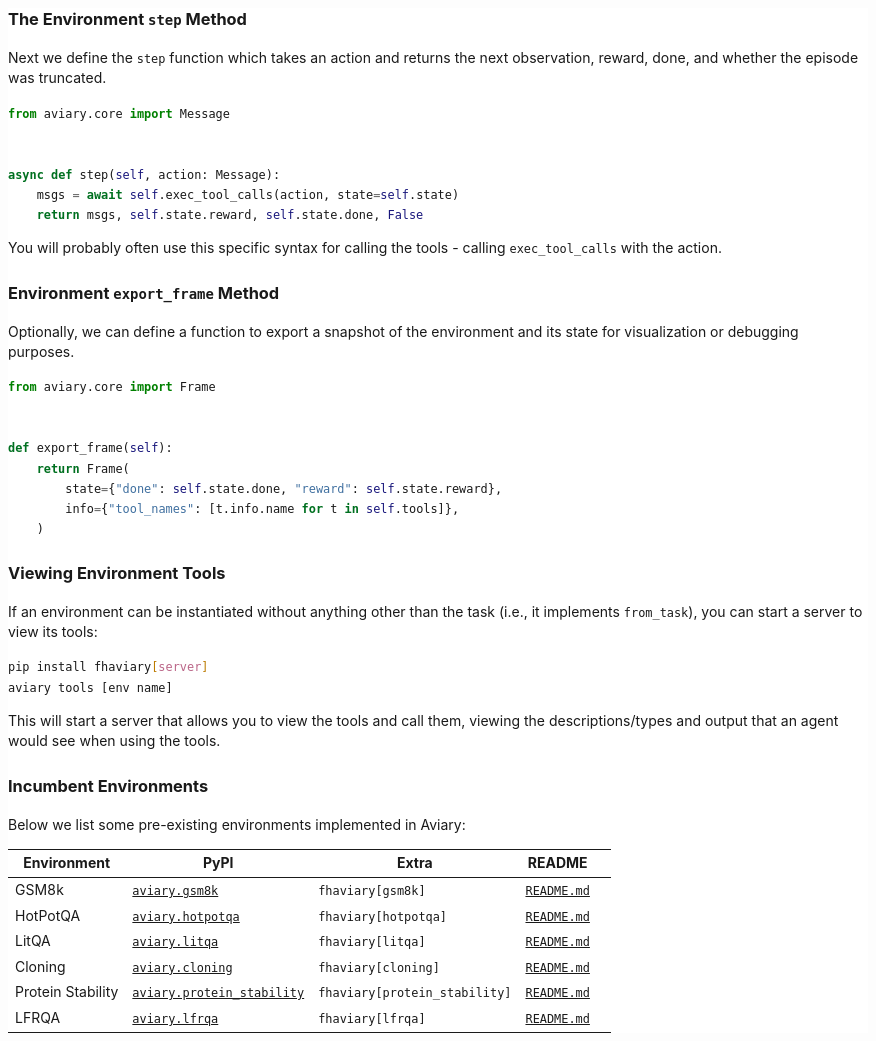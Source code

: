 ### The Environment `step` Method

Next we define the `step` function which takes an action and returns
the next observation, reward, done, and whether the episode was truncated.

```py
from aviary.core import Message


async def step(self, action: Message):
    msgs = await self.exec_tool_calls(action, state=self.state)
    return msgs, self.state.reward, self.state.done, False
```

You will probably often use this specific syntax for calling the tools - calling `exec_tool_calls` with the action.

### Environment `export_frame` Method

Optionally, we can define a function to export a snapshot of the environment
and its state for visualization or debugging purposes.

```py
from aviary.core import Frame


def export_frame(self):
    return Frame(
        state={"done": self.state.done, "reward": self.state.reward},
        info={"tool_names": [t.info.name for t in self.tools]},
    )
```

### Viewing Environment Tools

If an environment can be instantiated without anything other than the task
(i.e., it implements `from_task`), you can start a server to view its tools:

```sh
pip install fhaviary[server]
aviary tools [env name]
```

This will start a server that allows you to view the tools and call them, viewing the descriptions/types and output that an agent would see when using the tools.

### Incumbent Environments

Below we list some pre-existing environments implemented in Aviary:

| Environment       | PyPI                                                                 | Extra                         | README                                                           |     |
| ----------------- | -------------------------------------------------------------------- | ----------------------------- | ---------------------------------------------------------------- | --- |
| GSM8k             | [`aviary.gsm8k`](https://pypi.org/project/aviary.gsm8k/)             | `fhaviary[gsm8k]`             | [`README.md`](packages/gsm8k/README.md#installation)             |     |
| HotPotQA          | [`aviary.hotpotqa`](https://pypi.org/project/aviary.hotpotqa/)       | `fhaviary[hotpotqa]`          | [`README.md`](packages/hotpotqa/README.md#installation)          |     |
| LitQA             | [`aviary.litqa`](https://pypi.org/project/aviary.litqa/)             | `fhaviary[litqa]`             | [`README.md`](packages/litqa/README.md#installation)             |     |
| Cloning           | [`aviary.cloning`](https://pypi.org/project/aviary.litqa/)           | `fhaviary[cloning]`           | [`README.md`](packages/cloning/README.md#installation)           |     |
| Protein Stability | [`aviary.protein_stability`](https://pypi.org/project/aviary.litqa/) | `fhaviary[protein_stability]` | [`README.md`](packages/protein_stability/README.md#installation) |     |
| LFRQA             | [`aviary.lfrqa`](https://pypi.org/project/aviary.lfrqa/)             | `fhaviary[lfrqa]`             | [`README.md`](packages/lfrqa/README.md#installation)             |     |


[1]: https://fastapi.tiangolo.com/advanced/path-operation-advanced-configuration/#advanced-description-from-docstring
[^1]: Narayanan, S., Braza, J.D., Griffiths, R.R., Ponnapati, M., Bou, A., Laurent, J., Kabeli, O., Wellawatte, G., Cox, S., Rodriques, S.G. and White, A.D., 2024. [Aviary: training language agents on challenging scientific tasks.](https://arxiv.org/abs/2412.21154) arXiv preprint arXiv:2412.21154.
[^2]: Cobbe, K., Kosaraju, V., Bavarian, M., Chen, M., Jun, H., Kaiser, L., Plappert, M., Tworek, J., Hilton, J., Nakano, R. and Hesse, C., 2021. [Training verifiers to solve math word problems.](https://arxiv.org/abs/2110.14168) arXiv preprint arXiv:2110.14168.
[^3]: Yang, Z., Qi, P., Zhang, S., Bengio, Y., Cohen, W., Salakhutdinov, R. and Manning, C.D., 2018. [HotpotQA: A dataset for diverse, explainable multi-hop question answering.](https://aclanthology.org/D18-1259/) EMNLP 2018 (pp. 2369-2380).
[^4]: Laurent, J.M., Janizek, J.D., Ruzo, M., Hinks, M.M., Hammerling, M.J., Narayanan, S., Ponnapati, M., White, A.D. and Rodriques, S.G., 2024. [Lab-Bench: Measuring capabilities of language models for biology research.](https://arxiv.org/abs/2407.10362) arXiv preprint arXiv:2407.10362.
[^5]: Skarlinski, M.D., Cox, S., Laurent, J.M., Braza, J.D., Hinks, M., Hammerling, M.J., Ponnapati, M., Rodriques, S.G. and White, A.D., 2024. [Language agents achieve superhuman synthesis of scientific knowledge.](https://arxiv.org/abs/2409.13740) arXiv preprint arXiv:2409.13740.
